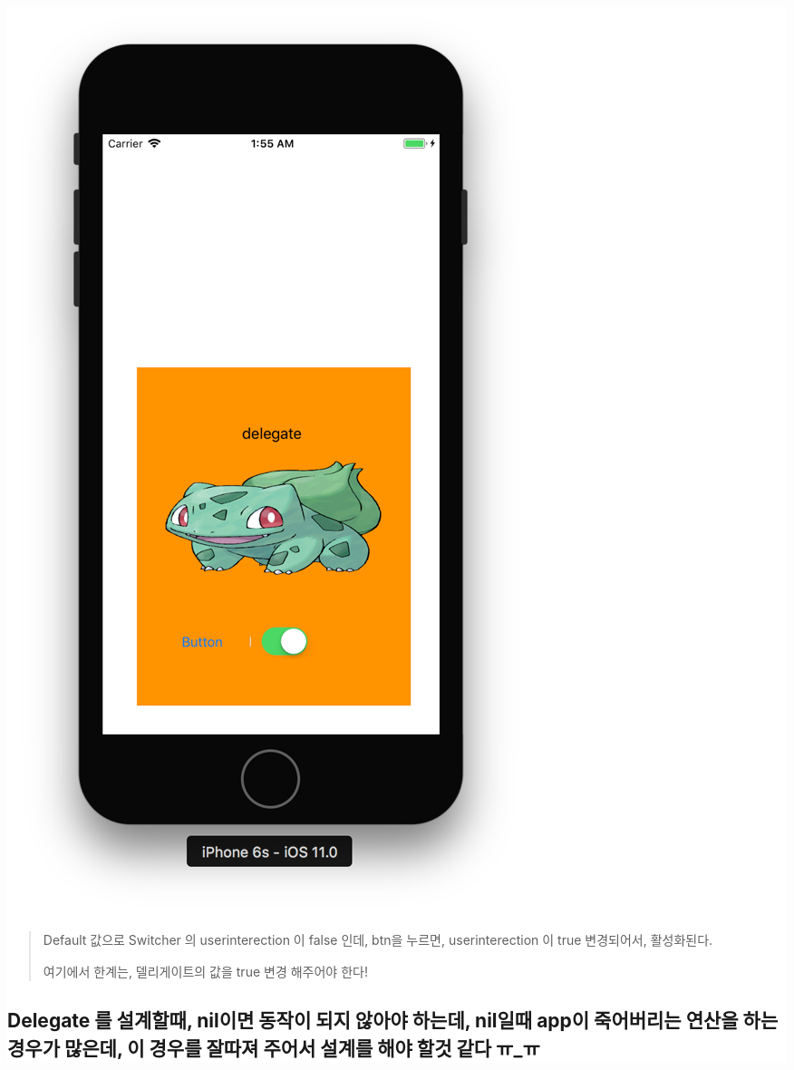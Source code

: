 ![screen](/study/image/Delgate1.jpg)

> Default 값으로 Switcher 의 userinterection 이 false 인데, btn을 누르면, userinterection 이 true 변경되어서, 활성화된다. 
> 
> 여기에서 한계는, 델리게이트의 값을 true 변경 해주어야 한다!

**Delegate 를 설계할때, nil이면 동작이 되지 않아야 하는데, nil일때 app이 죽어버리는 연산을 하는 경우가 많은데, 이 경우를 잘따져 주어서 설계를 해야 할것 같다 ㅠ_ㅠ**
---